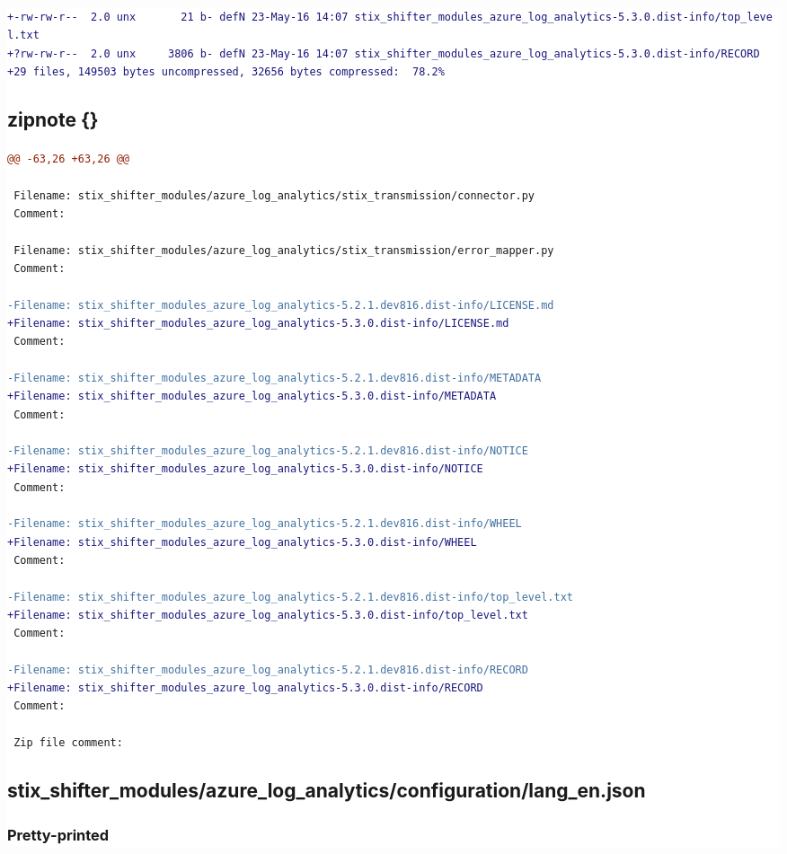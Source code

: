 ```diff
+-rw-rw-r--  2.0 unx       21 b- defN 23-May-16 14:07 stix_shifter_modules_azure_log_analytics-5.3.0.dist-info/top_level.txt
+?rw-rw-r--  2.0 unx     3806 b- defN 23-May-16 14:07 stix_shifter_modules_azure_log_analytics-5.3.0.dist-info/RECORD
+29 files, 149503 bytes uncompressed, 32656 bytes compressed:  78.2%
```

## zipnote {}

```diff
@@ -63,26 +63,26 @@
 
 Filename: stix_shifter_modules/azure_log_analytics/stix_transmission/connector.py
 Comment: 
 
 Filename: stix_shifter_modules/azure_log_analytics/stix_transmission/error_mapper.py
 Comment: 
 
-Filename: stix_shifter_modules_azure_log_analytics-5.2.1.dev816.dist-info/LICENSE.md
+Filename: stix_shifter_modules_azure_log_analytics-5.3.0.dist-info/LICENSE.md
 Comment: 
 
-Filename: stix_shifter_modules_azure_log_analytics-5.2.1.dev816.dist-info/METADATA
+Filename: stix_shifter_modules_azure_log_analytics-5.3.0.dist-info/METADATA
 Comment: 
 
-Filename: stix_shifter_modules_azure_log_analytics-5.2.1.dev816.dist-info/NOTICE
+Filename: stix_shifter_modules_azure_log_analytics-5.3.0.dist-info/NOTICE
 Comment: 
 
-Filename: stix_shifter_modules_azure_log_analytics-5.2.1.dev816.dist-info/WHEEL
+Filename: stix_shifter_modules_azure_log_analytics-5.3.0.dist-info/WHEEL
 Comment: 
 
-Filename: stix_shifter_modules_azure_log_analytics-5.2.1.dev816.dist-info/top_level.txt
+Filename: stix_shifter_modules_azure_log_analytics-5.3.0.dist-info/top_level.txt
 Comment: 
 
-Filename: stix_shifter_modules_azure_log_analytics-5.2.1.dev816.dist-info/RECORD
+Filename: stix_shifter_modules_azure_log_analytics-5.3.0.dist-info/RECORD
 Comment: 
 
 Zip file comment:
```

## stix_shifter_modules/azure_log_analytics/configuration/lang_en.json

### Pretty-printed
